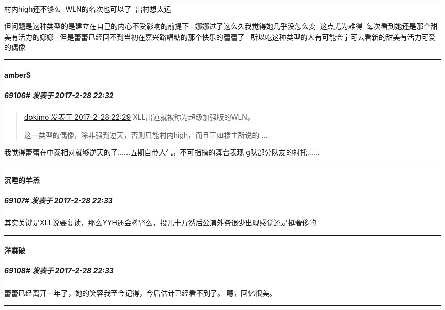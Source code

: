 


村内high还不够么  WLN的名次也可以了  出村想太远  


但问题是这种类型的是建立在自己的内心不受影响的前提下   娜娜过了这么久我觉得她几乎没怎么变  这点尤为难得  每次看到她还是那个甜美有活力的娜娜   但是蕾蕾已经回不到当初在嘉兴路唱糖的那个快乐的蕾蕾了   所以吃这种类型的人有可能会宁可去看新的甜美有活力可爱的偶像  







*****

####  amberS  
##### 69106#       发表于 2017-2-28 22:32



<blockquote><a href="httphttps://bbs.saraba1st.com/2b/forum.php?mod=redirect&amp;amp;goto=findpost&amp;amp;pid=35357404&amp;amp;ptid=1105387" target="_blank">dokimo 发表于 2017-2-28 22:29</a>
XLL出道就被称为超级加强版的WLN。

这一类型的偶像，除非强到逆天，否则只能村内high，而且正如楼主所说的 ...</blockquote>
我觉得蕾蕾在中泰相对就够逆天的了……五期自带人气，不可指摘的舞台表现 g队部分队友的衬托……







*****

####  沉睡的羊羔  
##### 69107#       发表于 2017-2-28 22:33




其实关键是XLL说要复读，那么YYH还会榨肾么，投几十万然后公演外务很少出现感觉还是挺奢侈的







*****

####  洋森破  
##### 69108#       发表于 2017-2-28 22:33




蕾蕾已经离开一年了，她的笑容我至今记得，今后估计已经看不到了。
嗯，回忆很美。







*****
